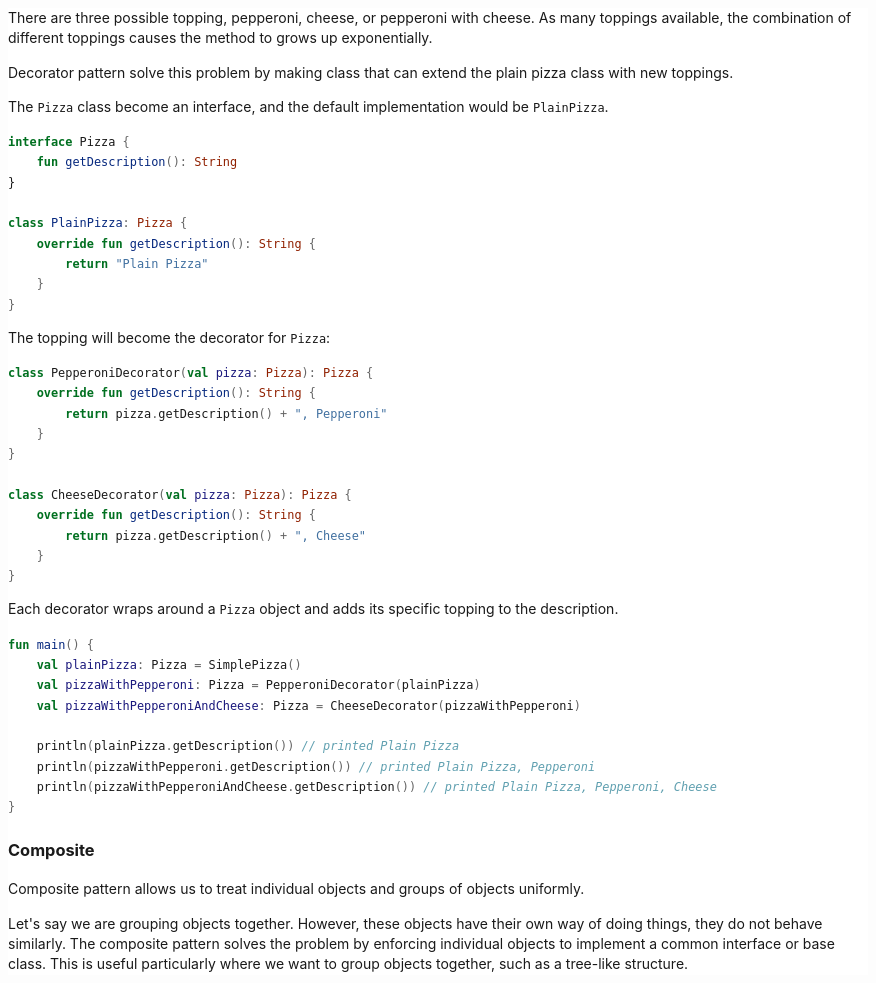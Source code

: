 There are three possible topping, pepperoni, cheese, or pepperoni with cheese. As many toppings available, the combination of different toppings causes the method to grows up exponentially.

Decorator pattern solve this problem by making class that can extend the plain pizza class with new toppings.

The `Pizza` class become an interface, and the default implementation would be `PlainPizza`.

```kotlin
interface Pizza {
    fun getDescription(): String
}

class PlainPizza: Pizza {
    override fun getDescription(): String {
        return "Plain Pizza"
    }
}
```

The topping will become the decorator for `Pizza`:

```kotlin
class PepperoniDecorator(val pizza: Pizza): Pizza {
    override fun getDescription(): String {
        return pizza.getDescription() + ", Pepperoni"
    }
}

class CheeseDecorator(val pizza: Pizza): Pizza {
    override fun getDescription(): String {
        return pizza.getDescription() + ", Cheese"
    }
}
```

Each decorator wraps around a `Pizza` object and adds its specific topping to the description.

```kotlin
fun main() {
    val plainPizza: Pizza = SimplePizza()
    val pizzaWithPepperoni: Pizza = PepperoniDecorator(plainPizza)
    val pizzaWithPepperoniAndCheese: Pizza = CheeseDecorator(pizzaWithPepperoni)

    println(plainPizza.getDescription()) // printed Plain Pizza
    println(pizzaWithPepperoni.getDescription()) // printed Plain Pizza, Pepperoni
    println(pizzaWithPepperoniAndCheese.getDescription()) // printed Plain Pizza, Pepperoni, Cheese
}
```

### Composite

Composite pattern allows us to treat individual objects and groups of objects uniformly.

Let's say we are grouping objects together. However, these objects have their own way of doing things, they do not behave similarly. The composite pattern solves the problem by enforcing individual objects to implement a common interface or base class. This is useful particularly where we want to group objects together, such as a tree-like structure.
